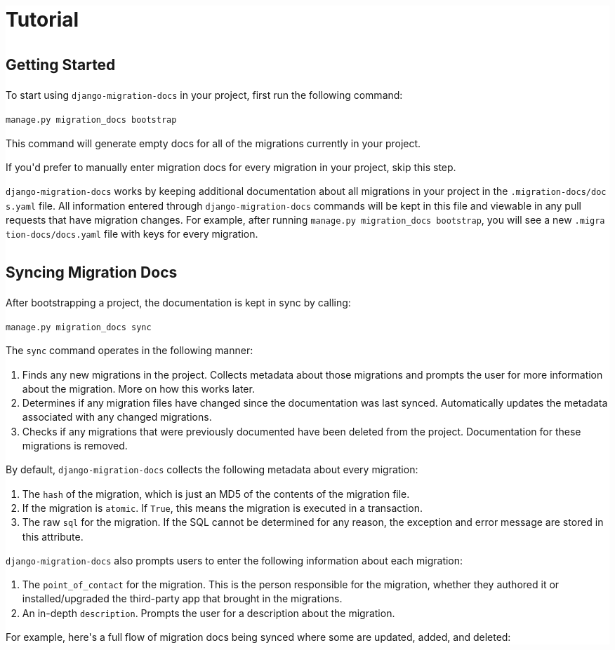 # Tutorial

## Getting Started

To start using `django-migration-docs` in your project, first run the following command:

    manage.py migration_docs bootstrap

This command will generate empty docs for all of the migrations currently in your project.

If you'd prefer to manually enter migration docs for every migration in your project, skip this step.

`django-migration-docs` works by keeping additional documentation about all migrations in your project in the `.migration-docs/docs.yaml` file. All information entered through `django-migration-docs` commands will be kept in this file and viewable in any pull requests that have migration changes. For example, after running `manage.py migration_docs bootstrap`, you will see a new `.migration-docs/docs.yaml` file with keys for every migration.

## Syncing Migration Docs

After bootstrapping a project, the documentation is kept in sync by calling:

    manage.py migration_docs sync

The `sync` command operates in the following manner:

1. Finds any new migrations in the project. Collects metadata about those migrations and prompts the user for more information about the migration. More on how this works later.
2. Determines if any migration files have changed since the documentation was last synced. Automatically updates the metadata associated with any changed migrations.
3. Checks if any migrations that were previously documented have been deleted from the project. Documentation for these migrations is removed.

By default, `django-migration-docs` collects the following metadata about every migration:

1. The `hash` of the migration, which is just an MD5 of the contents of the migration file.
2. If the migration is `atomic`. If `True`, this means the migration is executed in a transaction.
3. The raw `sql` for the migration. If the SQL cannot be determined for any reason, the exception and error message are stored in this attribute.

`django-migration-docs` also prompts users to enter the following information about each migration:

1. The `point_of_contact` for the migration. This is the person responsible for the migration, whether they authored it or installed/upgraded the third-party app that brought in the migrations.
2. An in-depth `description`. Prompts the user for a description about the migration.

For example, here's a full flow of migration docs being synced where some are updated, added, and deleted:
